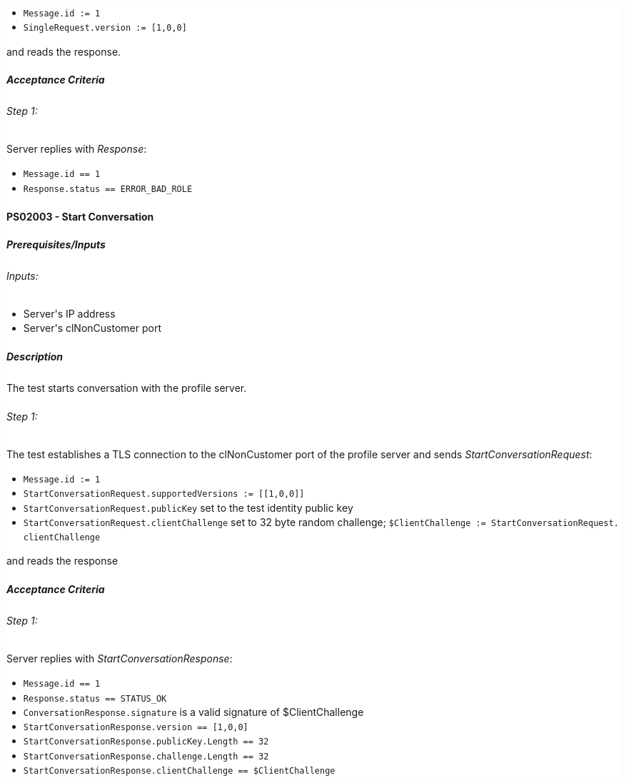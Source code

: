   * `Message.id := 1`
  * `SingleRequest.version := [1,0,0]`
  
and reads the response.


##### Acceptance Criteria

###### Step 1:

Server replies with *Response*:
  
  * `Message.id == 1`
  * `Response.status == ERROR_BAD_ROLE`







#### PS02003 - Start Conversation

##### Prerequisites/Inputs

###### Inputs:
  * Server's IP address
  * Server's clNonCustomer port

##### Description 

The test starts conversation with the profile server.

###### Step 1:
The test establishes a TLS connection to the clNonCustomer port of the profile server and sends *StartConversationRequest*:

  * `Message.id := 1`
  * `StartConversationRequest.supportedVersions := [[1,0,0]]`
  * `StartConversationRequest.publicKey` set to the test identity public key
  * `StartConversationRequest.clientChallenge` set to 32 byte random challenge; `$ClientChallenge := StartConversationRequest.clientChallenge`

and reads the response
  
##### Acceptance Criteria

###### Step 1:
Server replies with *StartConversationResponse*:
  
  * `Message.id == 1`
  * `Response.status == STATUS_OK`
  * `ConversationResponse.signature` is a valid signature of $ClientChallenge
  * `StartConversationResponse.version == [1,0,0]`
  * `StartConversationResponse.publicKey.Length == 32`
  * `StartConversationResponse.challenge.Length == 32`
  * `StartConversationResponse.clientChallenge == $ClientChallenge`



